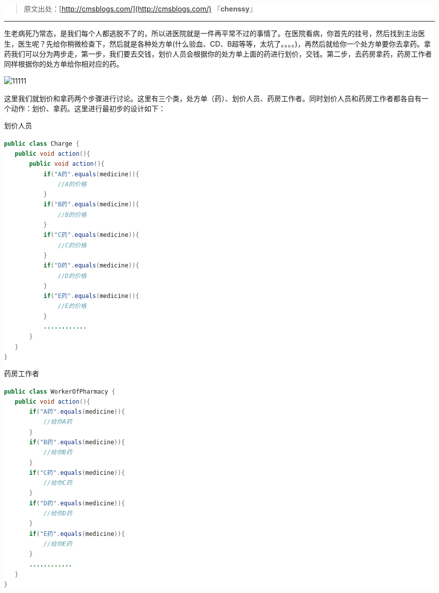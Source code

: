 > 原文出处：[http://cmsblogs.com/](http://cmsblogs.com/) 『**chenssy**』

----

生老病死乃常态，是我们每个人都逃脱不了的，所以进医院就是一件再平常不过的事情了。在医院看病，你首先的挂号，然后找到主治医生，医生呢？先给你稍微检查下，然后就是各种处方单(什么验血、CD、B超等等，太坑了。。。。)，再然后就给你一个处方单要你去拿药。拿药我们可以分为两步走，第一步，我们要去交钱，划价人员会根据你的处方单上面的药进行划价，交钱。第二步，去药房拿药，药房工作者同样根据你的处方单给你相对应的药。

![11111](https://gitee.com/chenssy/blog-home/raw/master/image/sjms/25212408-688d1361526848d0a0a83a758759b809.jpg "11111")

这里我们就划价和拿药两个步骤进行讨论。这里有三个类，处方单（药）、划价人员、药房工作者。同时划价人员和药房工作者都各自有一个动作：划价、拿药。这里进行最初步的设计如下：

划价人员

```java
public class Charge {
   public void action(){
       public void action(){
           if("A药".equals(medicine)){
               //A的价格
           }
           if("B药".equals(medicine)){
               //B的价格
           }
           if("C药".equals(medicine)){
               //C的价格
           }
           if("D药".equals(medicine)){
               //D的价格
           }
           if("E药".equals(medicine)){
               //E的价格
           }
           ............
       }
   }
}
```

药房工作者

```java
public class WorkerOfPharmacy {
   public void action(){
       if("A药".equals(medicine)){
           //给你A药
       }
       if("B药".equals(medicine)){
           //给你B药
       }
       if("C药".equals(medicine)){
           //给你C药
       }
       if("D药".equals(medicine)){
           //给你D药
       }
       if("E药".equals(medicine)){
           //给你E药
       }
       ............
   }
}
```
